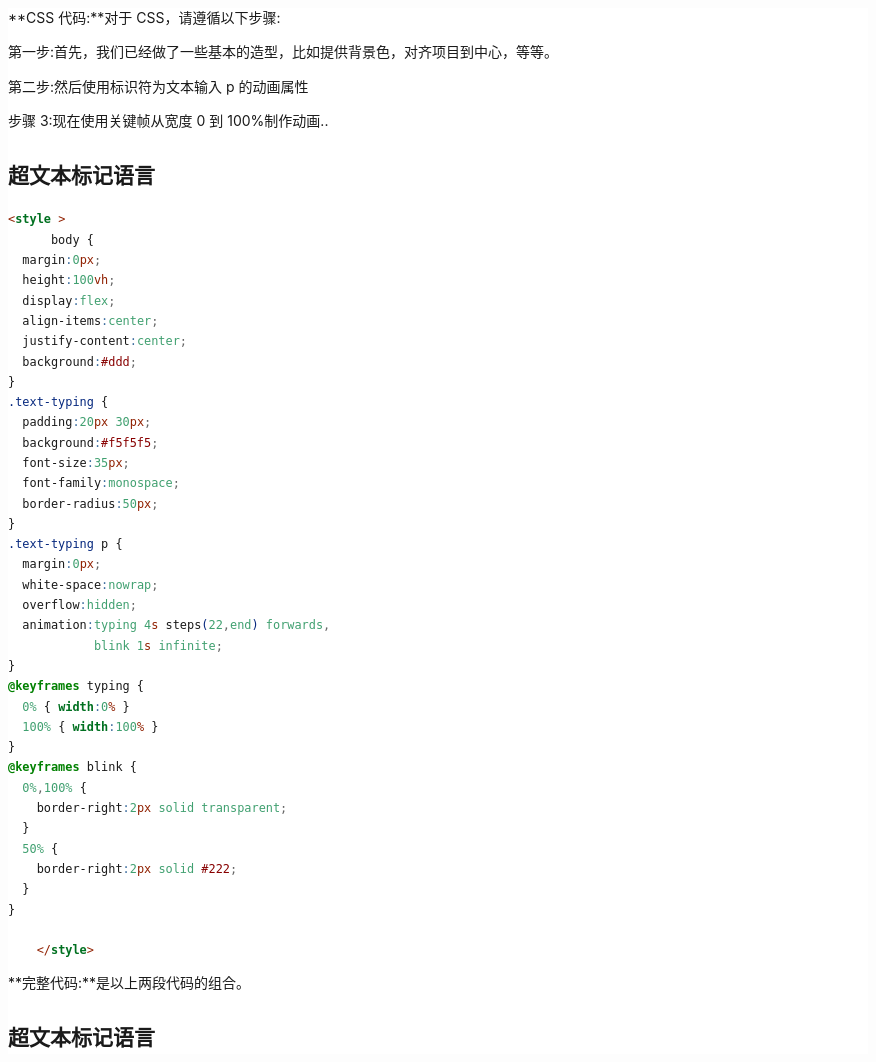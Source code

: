 **CSS 代码:**对于 CSS，请遵循以下步骤:

第一步:首先，我们已经做了一些基本的造型，比如提供背景色，对齐项目到中心，等等。

第二步:然后使用标识符为文本输入 p 的动画属性

步骤 3:现在使用关键帧从宽度 0 到 100%制作动画..

## 超文本标记语言

```html
<style >
      body {
  margin:0px;
  height:100vh;
  display:flex;
  align-items:center;
  justify-content:center;
  background:#ddd;
}
.text-typing {
  padding:20px 30px;
  background:#f5f5f5;
  font-size:35px;
  font-family:monospace;
  border-radius:50px;
}
.text-typing p {
  margin:0px;
  white-space:nowrap;
  overflow:hidden;
  animation:typing 4s steps(22,end) forwards,
            blink 1s infinite;
}
@keyframes typing {
  0% { width:0% }
  100% { width:100% }
}
@keyframes blink {
  0%,100% {
    border-right:2px solid transparent;
  }
  50% {
    border-right:2px solid #222;
  }
}

    </style>
```

**完整代码:**是以上两段代码的组合。

## 超文本标记语言
